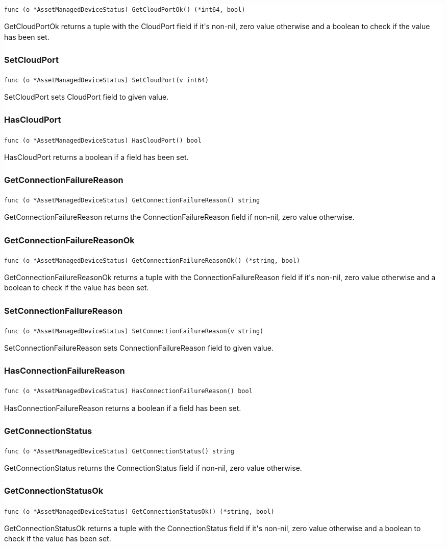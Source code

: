 `func (o *AssetManagedDeviceStatus) GetCloudPortOk() (*int64, bool)`

GetCloudPortOk returns a tuple with the CloudPort field if it's non-nil, zero value otherwise
and a boolean to check if the value has been set.

### SetCloudPort

`func (o *AssetManagedDeviceStatus) SetCloudPort(v int64)`

SetCloudPort sets CloudPort field to given value.

### HasCloudPort

`func (o *AssetManagedDeviceStatus) HasCloudPort() bool`

HasCloudPort returns a boolean if a field has been set.

### GetConnectionFailureReason

`func (o *AssetManagedDeviceStatus) GetConnectionFailureReason() string`

GetConnectionFailureReason returns the ConnectionFailureReason field if non-nil, zero value otherwise.

### GetConnectionFailureReasonOk

`func (o *AssetManagedDeviceStatus) GetConnectionFailureReasonOk() (*string, bool)`

GetConnectionFailureReasonOk returns a tuple with the ConnectionFailureReason field if it's non-nil, zero value otherwise
and a boolean to check if the value has been set.

### SetConnectionFailureReason

`func (o *AssetManagedDeviceStatus) SetConnectionFailureReason(v string)`

SetConnectionFailureReason sets ConnectionFailureReason field to given value.

### HasConnectionFailureReason

`func (o *AssetManagedDeviceStatus) HasConnectionFailureReason() bool`

HasConnectionFailureReason returns a boolean if a field has been set.

### GetConnectionStatus

`func (o *AssetManagedDeviceStatus) GetConnectionStatus() string`

GetConnectionStatus returns the ConnectionStatus field if non-nil, zero value otherwise.

### GetConnectionStatusOk

`func (o *AssetManagedDeviceStatus) GetConnectionStatusOk() (*string, bool)`

GetConnectionStatusOk returns a tuple with the ConnectionStatus field if it's non-nil, zero value otherwise
and a boolean to check if the value has been set.
